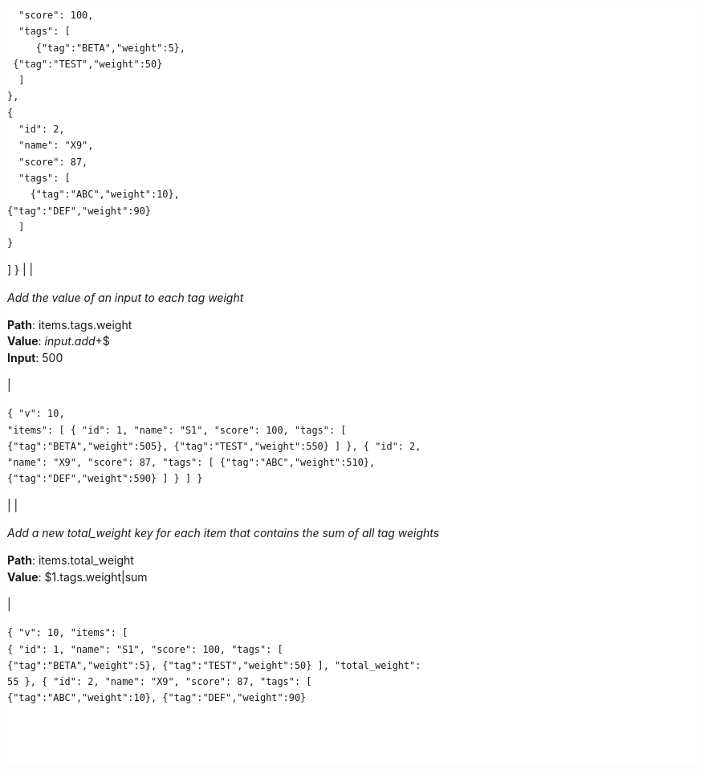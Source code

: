       "score": 100,
      "tags": [
         {"tag":"BETA","weight":5},
	 {"tag":"TEST","weight":50}
      ]
    },
    {
      "id": 2,
      "name": "X9",
      "score": 87,
      "tags": [
        {"tag":"ABC","weight":10},
	{"tag":"DEF","weight":90}
      ]
    }
  ]
}
</code></pre>                                                      |
| <p><em>Add the value of an input to each tag weight</em></p><p></p><p><strong>Path</strong>: items.tags.weight<br><strong>Value</strong>: $input.add+$$<br><strong>Input</strong>: 500</p>             | <pre class="language-json"><code class="lang-json">{
  "v": 10,
  "items": [
    {
      "id": 1,
      "name": "S1",
      "score": 100,
      "tags": [
         {"tag":"BETA","weight":505},
	 {"tag":"TEST","weight":550}
      ]
    },
    {
      "id": 2,
      "name": "X9",
      "score": 87,
      "tags": [
        {"tag":"ABC","weight":510},
	{"tag":"DEF","weight":590}
      ]
    }
  ]
}
</code></pre>                                                 |
| <p><em>Add a new total_weight key for each item that contains the sum of all tag weights</em></p><p></p><p><strong>Path</strong>: items.total_weight<br><strong>Value</strong>: $1.tags.weight|sum</p> | <pre class="language-json"><code class="lang-json">{
  "v": 10,
  "items": [
    {
      "id": 1,
      "name": "S1",
      "score": 100,
      "tags": [
         {"tag":"BETA","weight":5},
	 {"tag":"TEST","weight":50}
      ],
      "total_weight": 55
    },
    {
      "id": 2,
      "name": "X9",
      "score": 87,
      "tags": [
        {"tag":"ABC","weight":10},
	{"tag":"DEF","weight":90}